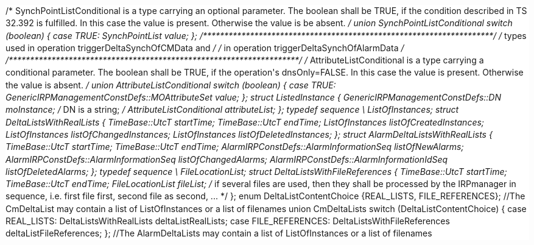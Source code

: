 /*
SynchPointListConditional is a type carrying an optional parameter.
The boolean shall be TRUE, if the condition described in TS 32.392 is
fulfilled. In this case the value is present. Otherwise the value is be
absent.
*/
union SynchPointListConditional switch (boolean)
{
case TRUE: SynchPointList value;
};
/********************************************************************/
/* types used in operation triggerDeltaSynchOfCMData and */
/* in operation triggerDeltaSynchOfAlarmData */
/********************************************************************/
/*
AttributeListConditional is a type carrying a conditional parameter.
The boolean shall be TRUE, if the operation's dnsOnly=FALSE. In this case the
value is present.
Otherwise the value is absent.
*/
union AttributeListConditional switch (boolean)
{
case TRUE: GenericIRPManagementConstDefs::MOAttributeSet value;
};
struct ListedInstance
{
GenericIRPManagementConstDefs::DN moInstance; /* DN is a string; */
AttributeListConditional attributeList;
};
typedef sequence \ ListOfInstances;
struct DeltaListsWithRealLists
{
TimeBase::UtcT startTime;
TimeBase::UtcT endTime;
ListOfInstances listOfCreatedInstances;
ListOfInstances listOfChangedInstances;
ListOfInstances listOfDeletedInstances;
};
struct AlarmDeltaListsWithRealLists
{
TimeBase::UtcT startTime;
TimeBase::UtcT endTime;
AlarmIRPConstDefs::AlarmInformationSeq listOfNewAlarms;
AlarmIRPConstDefs::AlarmInformationSeq listOfChangedAlarms;
AlarmIRPConstDefs::AlarmInformationIdSeq listOfDeletedAlarms;
};
typedef sequence \ FileLocationList;
struct DeltaListsWithFileReferences
{
TimeBase::UtcT startTime;
TimeBase::UtcT endTime;
FileLocationList fileList;
/* if several files are used, then they shall be processed by the IRPmanager
in sequence, i.e. first file first, second file as second, ... */
};
enum DeltaListContentChoice {REAL_LISTS, FILE_REFERENCES};
//The CmDeltaList may contain a list of ListOfInstances or a list of filenames
union CmDeltaLists switch (DeltaListContentChoice)
{
case REAL_LISTS: DeltaListsWithRealLists deltaListRealLists;
case FILE_REFERENCES: DeltaListsWithFileReferences deltaListFileReferences;
};
//The AlarmDeltaLists may contain a list of ListOfInstances or a list of
filenames